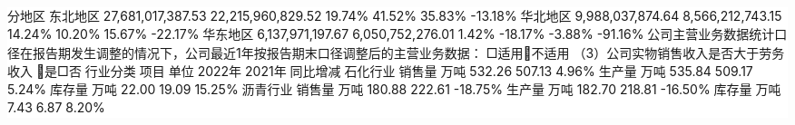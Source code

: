 分地区
东北地区
27,681,017,387.53
22,215,960,829.52
19.74%
41.52%
35.83%
-13.18%
华北地区
9,988,037,874.64
8,566,212,743.15
14.24%
10.20%
15.67%
-22.17%
华东地区
6,137,971,197.67
6,050,752,276.01
1.42%
-18.17%
-3.88%
-91.16%
公司主营业务数据统计口径在报告期发生调整的情况下，公司最近1年按报告期末口径调整后的主营业务数据：
□适用不适用
（3）公司实物销售收入是否大于劳务收入
是□否
行业分类
项目
单位
2022年
2021年
同比增减
石化行业
销售量
万吨
532.26
507.13
4.96%
生产量
万吨
535.84
509.17
5.24%
库存量
万吨
22.00
19.09
15.25%
沥青行业
销售量
万吨
180.88
222.61
-18.75%
生产量
万吨
182.70
218.81
-16.50%
库存量
万吨
7.43
6.87
8.20%